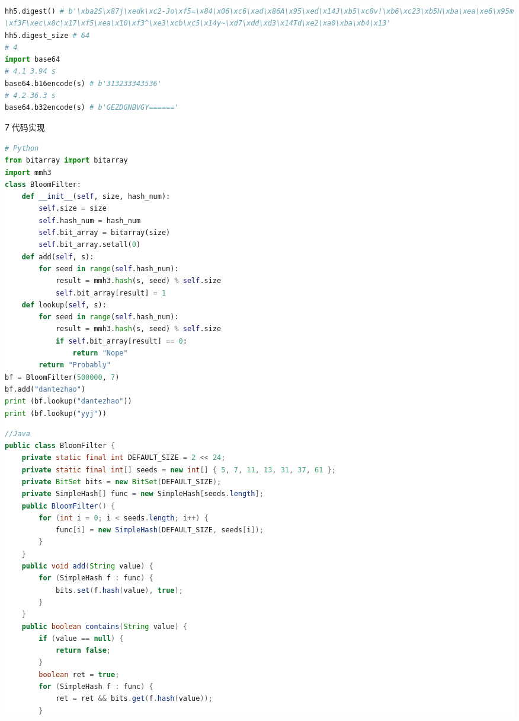 ```python
hh5.digest() # b'\xba2S\x87j\xedk\xc2-Jo\xf5=\x84\x06\xc6\xad\x86A\x95\xed\x14J\xb5\xc8v!\xb6\xc23\xb5H\xba\xea\xe6\x95m\xf3F\xec\x8c\x17\xf5\xea\x10\xf3^\xe3\xcb\xc5\x14y~\xd7\xdd\xd3\x14Td\xe2\xa0\xba\xb4\x13'
hh5.digest_size # 64
# 4 
import base64
# 4.1 3.94 s
base64.b16encode(s) # b'313233343536'
# 4.2 36.3 s
base64.b32encode(s) # b'GEZDGNBVGY======'
```

7 代码实现

```python
# Python 
from bitarray import bitarray 
import mmh3 
class BloomFilter: 
	def __init__(self, size, hash_num): 
		self.size = size 
		self.hash_num = hash_num 
		self.bit_array = bitarray(size) 
		self.bit_array.setall(0) 
	def add(self, s): 
		for seed in range(self.hash_num): 
			result = mmh3.hash(s, seed) % self.size 
			self.bit_array[result] = 1 
	def lookup(self, s): 
		for seed in range(self.hash_num): 
			result = mmh3.hash(s, seed) % self.size 
			if self.bit_array[result] == 0: 
				return "Nope" 
		return "Probably" 
bf = BloomFilter(500000, 7) 
bf.add("dantezhao") 
print (bf.lookup("dantezhao")) 
print (bf.lookup("yyj")) 
```

```java
//Java
public class BloomFilter {
    private static final int DEFAULT_SIZE = 2 << 24;
    private static final int[] seeds = new int[] { 5, 7, 11, 13, 31, 37, 61 };
    private BitSet bits = new BitSet(DEFAULT_SIZE);
    private SimpleHash[] func = new SimpleHash[seeds.length];
    public BloomFilter() {
        for (int i = 0; i < seeds.length; i++) {
            func[i] = new SimpleHash(DEFAULT_SIZE, seeds[i]);
        }
    }
    public void add(String value) {
        for (SimpleHash f : func) {
            bits.set(f.hash(value), true);
        }
    }
    public boolean contains(String value) {
        if (value == null) {
            return false;
        }
        boolean ret = true;
        for (SimpleHash f : func) {
            ret = ret && bits.get(f.hash(value));
        }
```